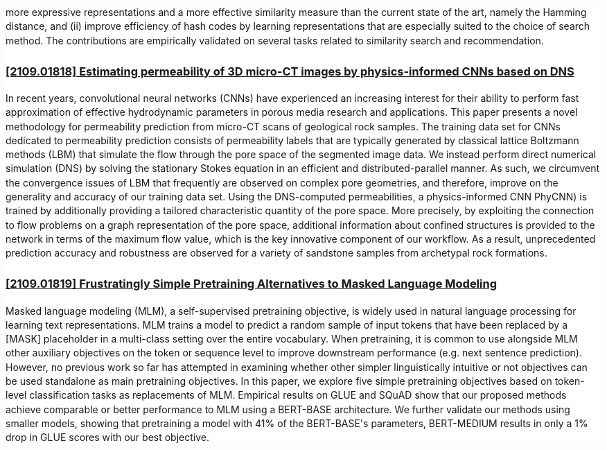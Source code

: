 more expressive representations and a more effective similarity measure than
the current state of the art, namely the Hamming distance, and (ii) improve
efficiency of hash codes by learning representations that are especially suited
to the choice of search method. The contributions are empirically validated on
several tasks related to similarity search and recommendation.

    

### [[2109.01818] Estimating permeability of 3D micro-CT images by physics-informed CNNs based on DNS](http://arxiv.org/abs/2109.01818)


  In recent years, convolutional neural networks (CNNs) have experienced an
increasing interest for their ability to perform fast approximation of
effective hydrodynamic parameters in porous media research and applications.
This paper presents a novel methodology for permeability prediction from
micro-CT scans of geological rock samples. The training data set for CNNs
dedicated to permeability prediction consists of permeability labels that are
typically generated by classical lattice Boltzmann methods (LBM) that simulate
the flow through the pore space of the segmented image data. We instead perform
direct numerical simulation (DNS) by solving the stationary Stokes equation in
an efficient and distributed-parallel manner. As such, we circumvent the
convergence issues of LBM that frequently are observed on complex pore
geometries, and therefore, improve on the generality and accuracy of our
training data set. Using the DNS-computed permeabilities, a physics-informed
CNN PhyCNN) is trained by additionally providing a tailored characteristic
quantity of the pore space. More precisely, by exploiting the connection to
flow problems on a graph representation of the pore space, additional
information about confined structures is provided to the network in terms of
the maximum flow value, which is the key innovative component of our workflow.
As a result, unprecedented prediction accuracy and robustness are observed for
a variety of sandstone samples from archetypal rock formations.

    

### [[2109.01819] Frustratingly Simple Pretraining Alternatives to Masked Language Modeling](http://arxiv.org/abs/2109.01819)


  Masked language modeling (MLM), a self-supervised pretraining objective, is
widely used in natural language processing for learning text representations.
MLM trains a model to predict a random sample of input tokens that have been
replaced by a [MASK] placeholder in a multi-class setting over the entire
vocabulary. When pretraining, it is common to use alongside MLM other auxiliary
objectives on the token or sequence level to improve downstream performance
(e.g. next sentence prediction). However, no previous work so far has attempted
in examining whether other simpler linguistically intuitive or not objectives
can be used standalone as main pretraining objectives. In this paper, we
explore five simple pretraining objectives based on token-level classification
tasks as replacements of MLM. Empirical results on GLUE and SQuAD show that our
proposed methods achieve comparable or better performance to MLM using a
BERT-BASE architecture. We further validate our methods using smaller models,
showing that pretraining a model with 41% of the BERT-BASE's parameters,
BERT-MEDIUM results in only a 1% drop in GLUE scores with our best objective.
